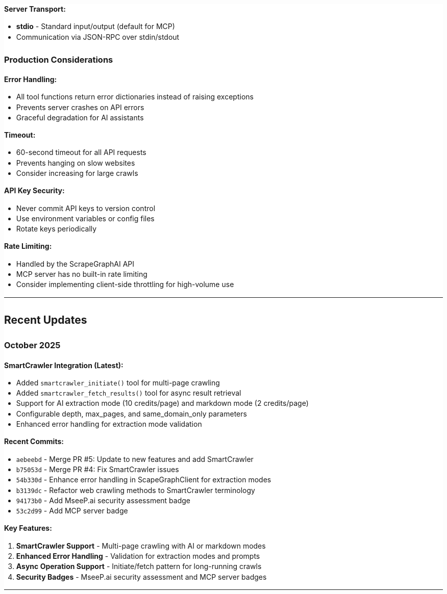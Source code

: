 **Server Transport:**
- **stdio** - Standard input/output (default for MCP)
- Communication via JSON-RPC over stdin/stdout

### Production Considerations

**Error Handling:**
- All tool functions return error dictionaries instead of raising exceptions
- Prevents server crashes on API errors
- Graceful degradation for AI assistants

**Timeout:**
- 60-second timeout for all API requests
- Prevents hanging on slow websites
- Consider increasing for large crawls

**API Key Security:**
- Never commit API keys to version control
- Use environment variables or config files
- Rotate keys periodically

**Rate Limiting:**
- Handled by the ScrapeGraphAI API
- MCP server has no built-in rate limiting
- Consider implementing client-side throttling for high-volume use

---

## Recent Updates

### October 2025

**SmartCrawler Integration (Latest):**
- Added `smartcrawler_initiate()` tool for multi-page crawling
- Added `smartcrawler_fetch_results()` tool for async result retrieval
- Support for AI extraction mode (10 credits/page) and markdown mode (2 credits/page)
- Configurable depth, max_pages, and same_domain_only parameters
- Enhanced error handling for extraction mode validation

**Recent Commits:**
- `aebeebd` - Merge PR #5: Update to new features and add SmartCrawler
- `b75053d` - Merge PR #4: Fix SmartCrawler issues
- `54b330d` - Enhance error handling in ScapeGraphClient for extraction modes
- `b3139dc` - Refactor web crawling methods to SmartCrawler terminology
- `94173b0` - Add MseeP.ai security assessment badge
- `53c2d99` - Add MCP server badge

**Key Features:**
1. **SmartCrawler Support** - Multi-page crawling with AI or markdown modes
2. **Enhanced Error Handling** - Validation for extraction modes and prompts
3. **Async Operation Support** - Initiate/fetch pattern for long-running crawls
4. **Security Badges** - MseeP.ai security assessment and MCP server badges

---
